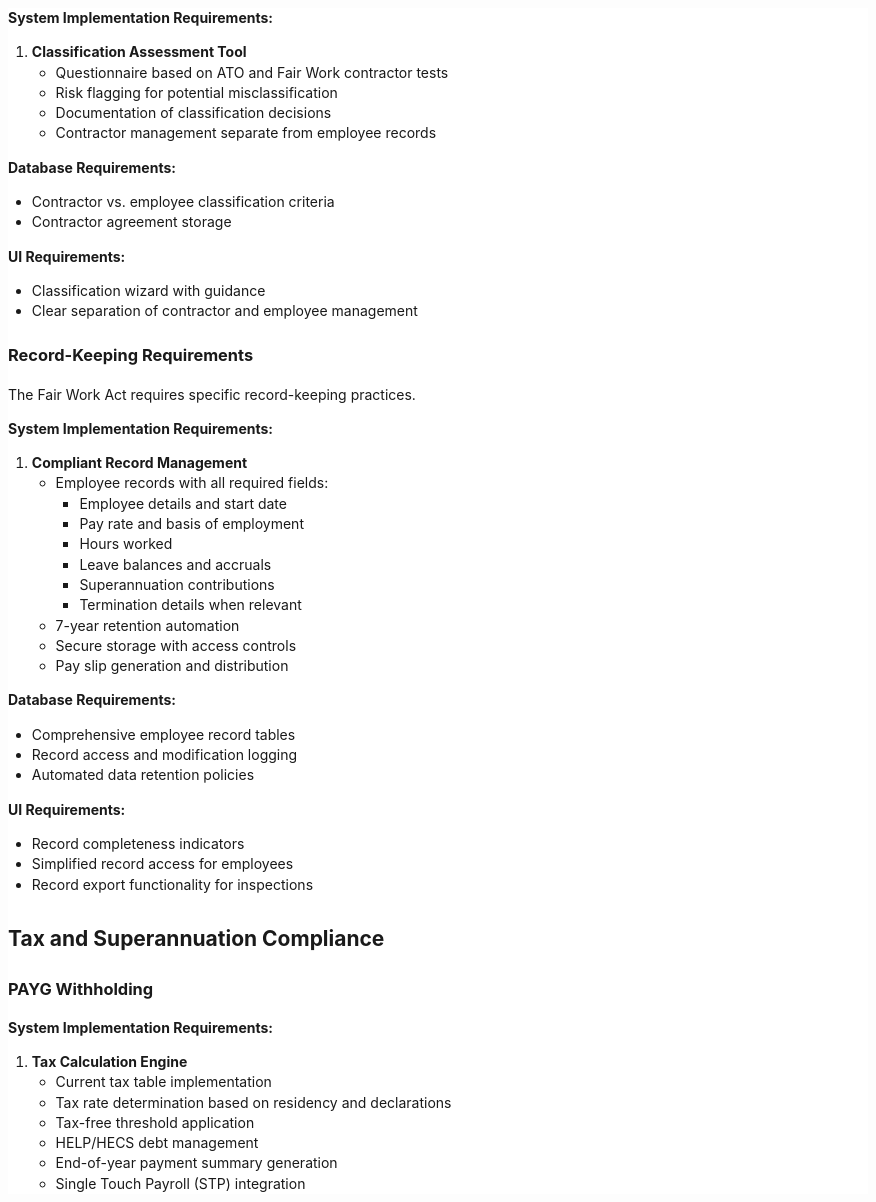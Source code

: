 **System Implementation Requirements:**

1. **Classification Assessment Tool**
   - Questionnaire based on ATO and Fair Work contractor tests
   - Risk flagging for potential misclassification
   - Documentation of classification decisions
   - Contractor management separate from employee records

**Database Requirements:**
- Contractor vs. employee classification criteria
- Contractor agreement storage

**UI Requirements:**
- Classification wizard with guidance
- Clear separation of contractor and employee management

### Record-Keeping Requirements

The Fair Work Act requires specific record-keeping practices.

**System Implementation Requirements:**

1. **Compliant Record Management**
   - Employee records with all required fields:
     - Employee details and start date
     - Pay rate and basis of employment
     - Hours worked
     - Leave balances and accruals
     - Superannuation contributions
     - Termination details when relevant
   - 7-year retention automation
   - Secure storage with access controls
   - Pay slip generation and distribution

**Database Requirements:**
- Comprehensive employee record tables
- Record access and modification logging
- Automated data retention policies

**UI Requirements:**
- Record completeness indicators
- Simplified record access for employees
- Record export functionality for inspections

## Tax and Superannuation Compliance

### PAYG Withholding

**System Implementation Requirements:**

1. **Tax Calculation Engine**
   - Current tax table implementation
   - Tax rate determination based on residency and declarations
   - Tax-free threshold application
   - HELP/HECS debt management
   - End-of-year payment summary generation
   - Single Touch Payroll (STP) integration
   